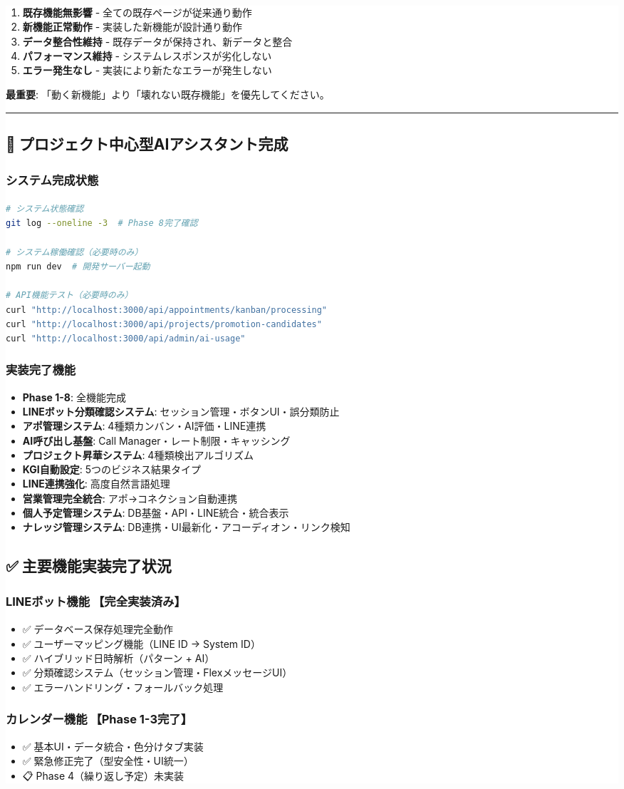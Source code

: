 1. **既存機能無影響** - 全ての既存ページが従来通り動作
2. **新機能正常動作** - 実装した新機能が設計通り動作
3. **データ整合性維持** - 既存データが保持され、新データと整合
4. **パフォーマンス維持** - システムレスポンスが劣化しない
5. **エラー発生なし** - 実装により新たなエラーが発生しない

**最重要**: 「動く新機能」より「壊れない既存機能」を優先してください。

---

## 🎉 プロジェクト中心型AIアシスタント完成

### **システム完成状態**
```bash
# システム状態確認
git log --oneline -3  # Phase 8完了確認

# システム稼働確認（必要時のみ）
npm run dev  # 開発サーバー起動

# API機能テスト（必要時のみ）
curl "http://localhost:3000/api/appointments/kanban/processing"
curl "http://localhost:3000/api/projects/promotion-candidates"
curl "http://localhost:3000/api/admin/ai-usage"
```

### **実装完了機能**
- **Phase 1-8**: 全機能完成
- **LINEボット分類確認システム**: セッション管理・ボタンUI・誤分類防止
- **アポ管理システム**: 4種類カンバン・AI評価・LINE連携
- **AI呼び出し基盤**: Call Manager・レート制限・キャッシング
- **プロジェクト昇華システム**: 4種類検出アルゴリズム
- **KGI自動設定**: 5つのビジネス結果タイプ
- **LINE連携強化**: 高度自然言語処理
- **営業管理完全統合**: アポ→コネクション自動連携
- **個人予定管理システム**: DB基盤・API・LINE統合・統合表示
- **ナレッジ管理システム**: DB連携・UI最新化・アコーディオン・リンク検知

## ✅ **主要機能実装完了状況**

### **LINEボット機能 【完全実装済み】**
- ✅ データベース保存処理完全動作
- ✅ ユーザーマッピング機能（LINE ID → System ID）
- ✅ ハイブリッド日時解析（パターン + AI）
- ✅ 分類確認システム（セッション管理・FlexメッセージUI）
- ✅ エラーハンドリング・フォールバック処理

### **カレンダー機能 【Phase 1-3完了】**
- ✅ 基本UI・データ統合・色分けタブ実装
- ✅ 緊急修正完了（型安全性・UI統一）
- 📋 Phase 4（繰り返し予定）未実装

